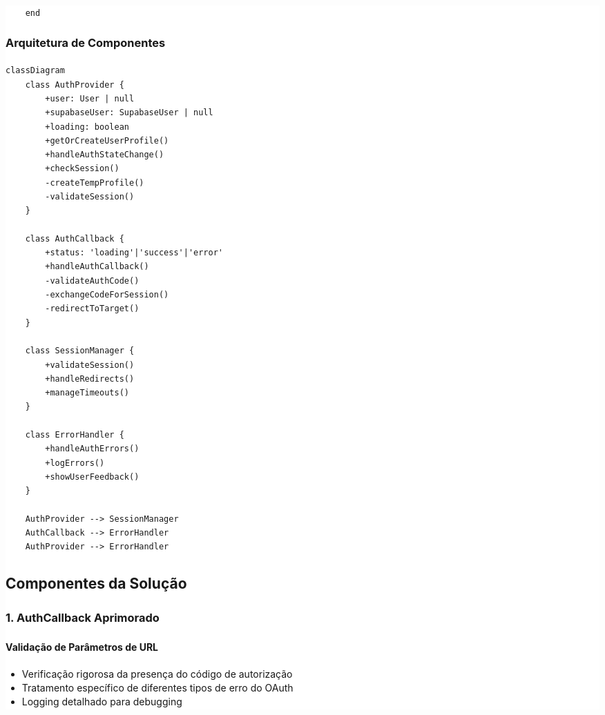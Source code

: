 ```mermaid
    end
```

### Arquitetura de Componentes

```mermaid
classDiagram
    class AuthProvider {
        +user: User | null
        +supabaseUser: SupabaseUser | null
        +loading: boolean
        +getOrCreateUserProfile()
        +handleAuthStateChange()
        +checkSession()
        -createTempProfile()
        -validateSession()
    }
    
    class AuthCallback {
        +status: 'loading'|'success'|'error'
        +handleAuthCallback()
        -validateAuthCode()
        -exchangeCodeForSession()
        -redirectToTarget()
    }
    
    class SessionManager {
        +validateSession()
        +handleRedirects()
        +manageTimeouts()
    }
    
    class ErrorHandler {
        +handleAuthErrors()
        +logErrors()
        +showUserFeedback()
    }
    
    AuthProvider --> SessionManager
    AuthCallback --> ErrorHandler
    AuthProvider --> ErrorHandler
```

## Componentes da Solução

### 1. AuthCallback Aprimorado

#### Validação de Parâmetros de URL
- Verificação rigorosa da presença do código de autorização
- Tratamento específico de diferentes tipos de erro do OAuth
- Logging detalhado para debugging
